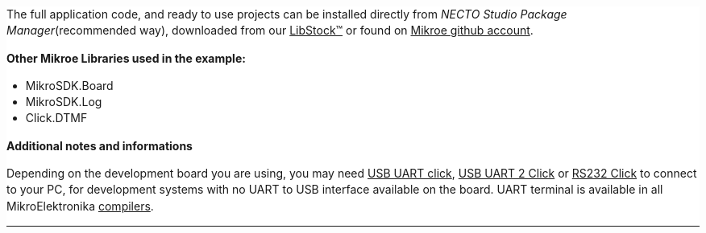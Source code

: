 The full application code, and ready to use projects can be installed directly from *NECTO Studio Package Manager*(recommended way), downloaded from our [LibStock&trade;](https://libstock.mikroe.com) or found on [Mikroe github account](https://github.com/MikroElektronika/mikrosdk_click_v2/tree/master/clicks).

**Other Mikroe Libraries used in the example:**

- MikroSDK.Board
- MikroSDK.Log
- Click.DTMF

**Additional notes and informations**

Depending on the development board you are using, you may need
[USB UART click](https://www.mikroe.com/usb-uart-click),
[USB UART 2 Click](https://www.mikroe.com/usb-uart-2-click) or
[RS232 Click](https://www.mikroe.com/rs232-click) to connect to your PC, for
development systems with no UART to USB interface available on the board. UART
terminal is available in all MikroElektronika
[compilers](https://shop.mikroe.com/compilers).

---
